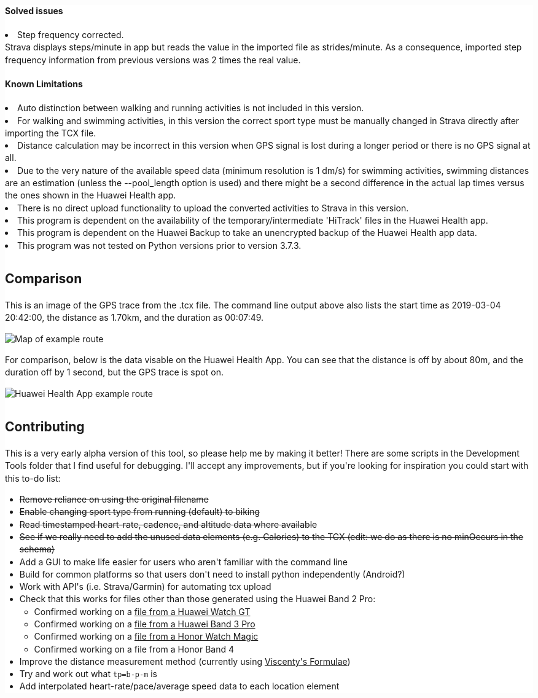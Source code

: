#### Solved issues
<li>Step frequency corrected.<br>Strava displays steps/minute in app but reads the value in the imported file as 
strides/minute. As a consequence, imported step frequency information from previous versions was 2 times the real value.</li>

#### Known Limitations
<li>Auto distinction between walking and running activities is not included in this version.</li>
<li>For walking and swimming activities, in this version the correct sport type must be manually changed in Strava directly 
after importing the TCX file.</li>
<li>Distance calculation may be incorrect in this version when GPS signal is lost during a longer period or there is no
GPS signal at all.</li>
<li>Due to the very nature of the available speed data (minimum resolution is 1 dm/s) for swimming activities, swimming
distances are an estimation (unless the --pool_length option is used) and there might be a second difference in the
actual lap times versus the ones shown in the Huawei Health app.</li>
<li>There is no direct upload functionality to upload the converted activities to Strava in this version.</li>
<li>This program is dependent on the availability of the temporary/intermediate 'HiTrack' files in the Huawei Health app.</li>
<li>This program is dependent on the Huawei Backup to take an unencrypted backup of the Huawei Health app data.</li>
<li>This program was not tested on Python versions prior to version 3.7.3.</li>

## Comparison
This is an image of the GPS trace from the .tcx file. The command line output above also lists the start time as 2019-03-04 20:42:00, the distance as 1.70km, and the duration as 00:07:49.

![Map of example route](https://raw.githubusercontent.com/aricooperdavis/Huawei-TCX-Converter/master/Examples/Route.PNG)

For comparison, below is the data visable on the Huawei Health App. You can see that the distance is off by about 80m, and the duration off by 1 second, but the GPS trace is spot on.

![Huawei Health App example route](https://raw.githubusercontent.com/aricooperdavis/Huawei-TCX-Converter/master/Examples/Huawei_Health.png)

## Contributing
This is a very early alpha version of this tool, so please help me by making it better! There are some scripts in the Development Tools folder that I find useful for debugging. I'll accept any improvements, but if you're looking for inspiration you could start with this to-do list:
* ~~Remove reliance on using the original filename~~
* ~~Enable changing sport type from running (default) to biking~~
* ~~Read timestamped heart-rate, cadence, and altitude data where available~~
* ~~See if we really need to add the unused data elements (e.g. Calories) to the TCX (edit: we do as there is no minOccurs in the schema)~~
* Add a GUI to make life easier for users who aren't familiar with the command line
* Build for common platforms so that users don't need to install python independently (Android?)
* Work with API's (i.e. Strava/Garmin) for automating tcx upload
* Check that this works for files other than those generated using the Huawei Band 2 Pro:
  * Confirmed working on a [file from a Huawei Watch GT](https://forum.xda-developers.com/smartwatch/huawei-watch/huawei-watch-gt-export-data-health-t3874330#post79042345)
  * Confirmed working on a [file from a Huawei Band 3 Pro](https://github.com/aricooperdavis/Huawei-TCX-Converter/pull/5)
  * Confirmed working on a [file from a Honor Watch Magic](https://forum.xda-developers.com/showpost.php?p=79468704&postcount=35)
  * Confirmed working on a file from a Honor Band 4
* Improve the distance measurement method (currently using [Viscenty's Formulae](https://en.wikipedia.org/wiki/Vincenty%27s_formulae))
* Try and work out what `tp=b-p-m` is
* Add interpolated heart-rate/pace/average speed data to each location element